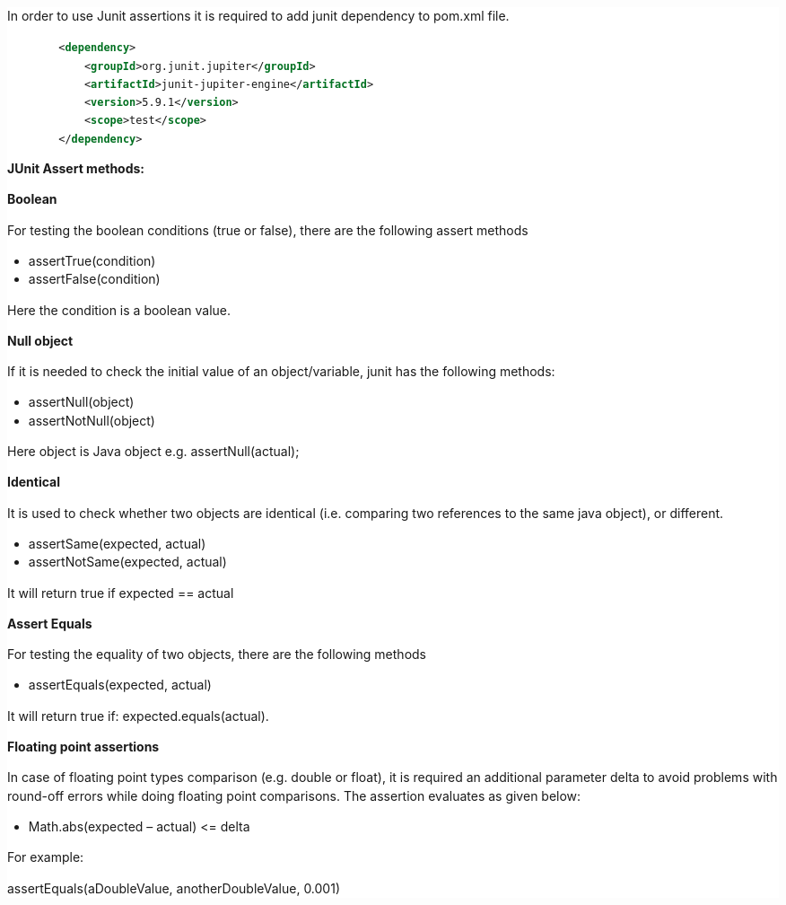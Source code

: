 In order to use Junit assertions it is required to add junit dependency to pom.xml file.

```xml
        <dependency>
            <groupId>org.junit.jupiter</groupId>
            <artifactId>junit-jupiter-engine</artifactId>
            <version>5.9.1</version>
            <scope>test</scope>
        </dependency>
```

**JUnit Assert methods:**

**Boolean**

For testing the boolean conditions (true or false), there are the following assert methods

- assertTrue(condition)
- assertFalse(condition)

Here the condition is a boolean value.

**Null object**

If it is needed to check the initial value of an object/variable, junit has the following methods:

- assertNull(object)
- assertNotNull(object)

Here object is Java object e.g. assertNull(actual);

**Identical**

It is used to check whether two objects are identical (i.e. comparing two references to the same java object), or different.

- assertSame(expected, actual)
- assertNotSame(expected, actual)

It will return true if expected == actual

**Assert Equals**

For testing the equality of two objects, there are the following methods

- assertEquals(expected, actual)

It will return true if: expected.equals(actual).

**Floating point assertions**

In case of floating point types comparison (e.g. double or float), it is required an additional parameter delta to 
avoid problems with round-off errors while doing floating point comparisons. The assertion evaluates as given below:

- Math.abs(expected – actual) <= delta

For example:

assertEquals(aDoubleValue, anotherDoubleValue, 0.001)
